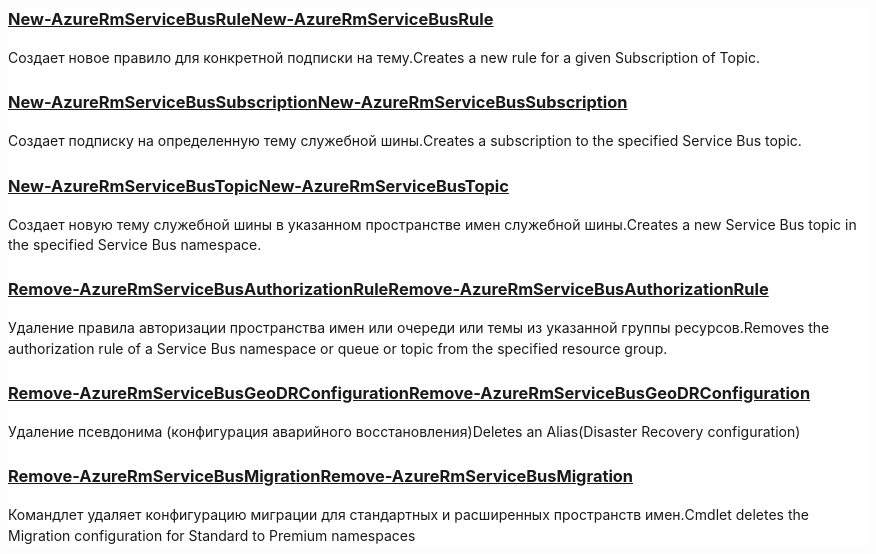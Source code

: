### [<span data-ttu-id="ebaae-137">New-AzureRmServiceBusRule</span><span class="sxs-lookup"><span data-stu-id="ebaae-137">New-AzureRmServiceBusRule</span></span>](New-AzureRmServiceBusRule.md)
<span data-ttu-id="ebaae-138">Создает новое правило для конкретной подписки на тему.</span><span class="sxs-lookup"><span data-stu-id="ebaae-138">Creates a new rule for a given Subscription of Topic.</span></span> 

### [<span data-ttu-id="ebaae-139">New-AzureRmServiceBusSubscription</span><span class="sxs-lookup"><span data-stu-id="ebaae-139">New-AzureRmServiceBusSubscription</span></span>](New-AzureRmServiceBusSubscription.md)
<span data-ttu-id="ebaae-140">Создает подписку на определенную тему служебной шины.</span><span class="sxs-lookup"><span data-stu-id="ebaae-140">Creates a subscription to the specified Service Bus topic.</span></span>

### [<span data-ttu-id="ebaae-141">New-AzureRmServiceBusTopic</span><span class="sxs-lookup"><span data-stu-id="ebaae-141">New-AzureRmServiceBusTopic</span></span>](New-AzureRmServiceBusTopic.md)
<span data-ttu-id="ebaae-142">Создает новую тему служебной шины в указанном пространстве имен служебной шины.</span><span class="sxs-lookup"><span data-stu-id="ebaae-142">Creates a new Service Bus topic in  the specified Service Bus namespace.</span></span>

### [<span data-ttu-id="ebaae-143">Remove-AzureRmServiceBusAuthorizationRule</span><span class="sxs-lookup"><span data-stu-id="ebaae-143">Remove-AzureRmServiceBusAuthorizationRule</span></span>](Remove-AzureRmServiceBusAuthorizationRule.md)
<span data-ttu-id="ebaae-144">Удаление правила авторизации пространства имен или очереди или темы из указанной группы ресурсов.</span><span class="sxs-lookup"><span data-stu-id="ebaae-144">Removes the authorization rule of a Service Bus namespace or queue or topic from the specified resource group.</span></span>

### [<span data-ttu-id="ebaae-145">Remove-AzureRmServiceBusGeoDRConfiguration</span><span class="sxs-lookup"><span data-stu-id="ebaae-145">Remove-AzureRmServiceBusGeoDRConfiguration</span></span>](Remove-AzureRmServiceBusGeoDRConfiguration.md)
<span data-ttu-id="ebaae-146">Удаление псевдонима (конфигурация аварийного восстановления)</span><span class="sxs-lookup"><span data-stu-id="ebaae-146">Deletes an Alias(Disaster Recovery configuration)</span></span>

### [<span data-ttu-id="ebaae-147">Remove-AzureRmServiceBusMigration</span><span class="sxs-lookup"><span data-stu-id="ebaae-147">Remove-AzureRmServiceBusMigration</span></span>](Remove-AzureRmServiceBusMigration.md)
<span data-ttu-id="ebaae-148">Командлет удаляет конфигурацию миграции для стандартных и расширенных пространств имен.</span><span class="sxs-lookup"><span data-stu-id="ebaae-148">Cmdlet deletes the Migration configuration for Standard to Premium namespaces</span></span>
